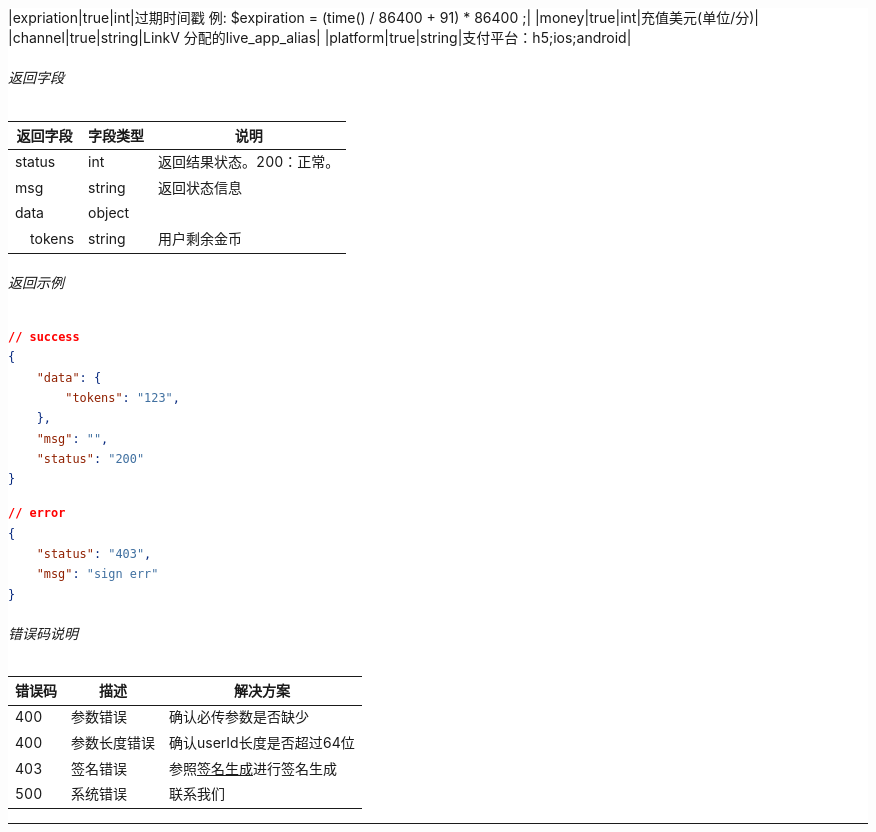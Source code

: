 |expriation|true|int|过期时间戳 例: $expiration = (time() / 86400 + 91) * 86400 ;|
|money|true|int|充值美元(单位/分)|
|channel|true|string|LinkV 分配的live_app_alias|
|platform|true|string|支付平台：h5;ios;android|


###### 返回字段
> 
|返回字段|字段类型|说明                              |
| -----   | ------| -----------------------------   |
|status   |int    |返回结果状态。200：正常。   |
|msg  |string | 返回状态信息                      |
|data |object |                         |
|&nbsp;&nbsp;&nbsp;&nbsp;tokens |string |用户剩余金币|

###### 返回示例
``` json
// success
{
    "data": {
        "tokens": "123",
    },
    "msg": "",
    "status": "200"
}
```
```json
// error
{
    "status": "403",
    "msg": "sign err"
}
```

###### 错误码说明

|错误码|描述 | 解决方案|
| --- | --- | --- |
|  400 | 参数错误 | 确认必传参数是否缺少 |
|  400 | 参数长度错误 | 确认userId长度是否超过64位 |
|  403 | 签名错误 | 参照[签名生成](?k=kKjoJrYp&m=ios&p=%252Fzh%252Fios%252Flive%252Fapi_server_secret.md)进行签名生成 |
| 500 | 系统错误 | 联系我们 |


---
